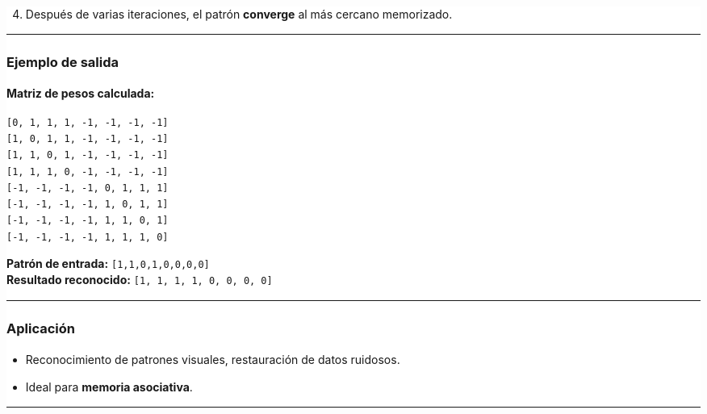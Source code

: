 4. Después de varias iteraciones, el patrón **converge** al más cercano memorizado.
    

---

### Ejemplo de salida

**Matriz de pesos calculada:**

```
[0, 1, 1, 1, -1, -1, -1, -1]
[1, 0, 1, 1, -1, -1, -1, -1]
[1, 1, 0, 1, -1, -1, -1, -1]
[1, 1, 1, 0, -1, -1, -1, -1]
[-1, -1, -1, -1, 0, 1, 1, 1]
[-1, -1, -1, -1, 1, 0, 1, 1]
[-1, -1, -1, -1, 1, 1, 0, 1]
[-1, -1, -1, -1, 1, 1, 1, 0]
```

**Patrón de entrada:** `[1,1,0,1,0,0,0,0]`  
**Resultado reconocido:** `[1, 1, 1, 1, 0, 0, 0, 0]`

---

### Aplicación

- Reconocimiento de patrones visuales, restauración de datos ruidosos.
    
- Ideal para **memoria asociativa**.
    

---

